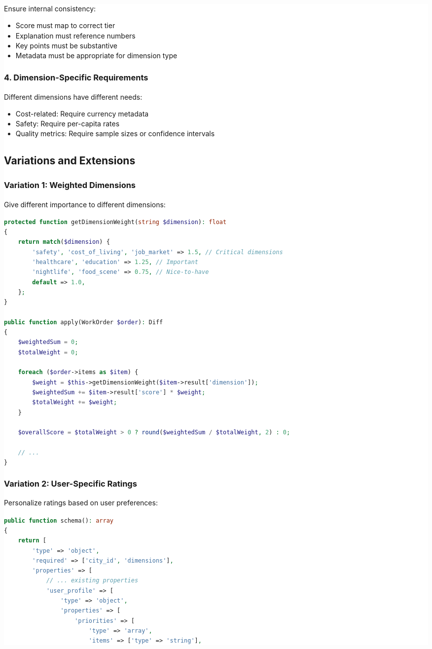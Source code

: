 Ensure internal consistency:
- Score must map to correct tier
- Explanation must reference numbers
- Key points must be substantive
- Metadata must be appropriate for dimension type

### 4. Dimension-Specific Requirements

Different dimensions have different needs:
- Cost-related: Require currency metadata
- Safety: Require per-capita rates
- Quality metrics: Require sample sizes or confidence intervals

## Variations and Extensions

### Variation 1: Weighted Dimensions

Give different importance to different dimensions:

```php
protected function getDimensionWeight(string $dimension): float
{
    return match($dimension) {
        'safety', 'cost_of_living', 'job_market' => 1.5, // Critical dimensions
        'healthcare', 'education' => 1.25, // Important
        'nightlife', 'food_scene' => 0.75, // Nice-to-have
        default => 1.0,
    };
}

public function apply(WorkOrder $order): Diff
{
    $weightedSum = 0;
    $totalWeight = 0;

    foreach ($order->items as $item) {
        $weight = $this->getDimensionWeight($item->result['dimension']);
        $weightedSum += $item->result['score'] * $weight;
        $totalWeight += $weight;
    }

    $overallScore = $totalWeight > 0 ? round($weightedSum / $totalWeight, 2) : 0;

    // ...
}
```

### Variation 2: User-Specific Ratings

Personalize ratings based on user preferences:

```php
public function schema(): array
{
    return [
        'type' => 'object',
        'required' => ['city_id', 'dimensions'],
        'properties' => [
            // ... existing properties
            'user_profile' => [
                'type' => 'object',
                'properties' => [
                    'priorities' => [
                        'type' => 'array',
                        'items' => ['type' => 'string'],
```